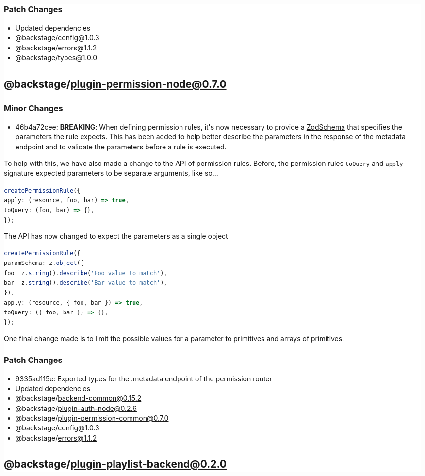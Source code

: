 ### Patch Changes

- Updated dependencies
 - @backstage/config@1.0.3
 - @backstage/errors@1.1.2
 - @backstage/types@1.0.0

## @backstage/plugin-permission-node@0.7.0

### Minor Changes

- 46b4a72cee: **BREAKING**: When defining permission rules, it's now necessary to provide a [ZodSchema](https://github.com/colinhacks/zod) that specifies the parameters the rule expects. This has been added to help better describe the parameters in the response of the metadata endpoint and to validate the parameters before a rule is executed.

 To help with this, we have also made a change to the API of permission rules. Before, the permission rules `toQuery` and `apply` signature expected parameters to be separate arguments, like so...

 ```ts
 createPermissionRule({
 apply: (resource, foo, bar) => true,
 toQuery: (foo, bar) => {},
 });
 ```

 The API has now changed to expect the parameters as a single object

 ```ts
 createPermissionRule({
 paramSchema: z.object({
 foo: z.string().describe('Foo value to match'),
 bar: z.string().describe('Bar value to match'),
 }),
 apply: (resource, { foo, bar }) => true,
 toQuery: ({ foo, bar }) => {},
 });
 ```

 One final change made is to limit the possible values for a parameter to primitives and arrays of primitives.

### Patch Changes

- 9335ad115e: Exported types for the .metadata endpoint of the permission router
- Updated dependencies
 - @backstage/backend-common@0.15.2
 - @backstage/plugin-auth-node@0.2.6
 - @backstage/plugin-permission-common@0.7.0
 - @backstage/config@1.0.3
 - @backstage/errors@1.1.2

## @backstage/plugin-playlist-backend@0.2.0
